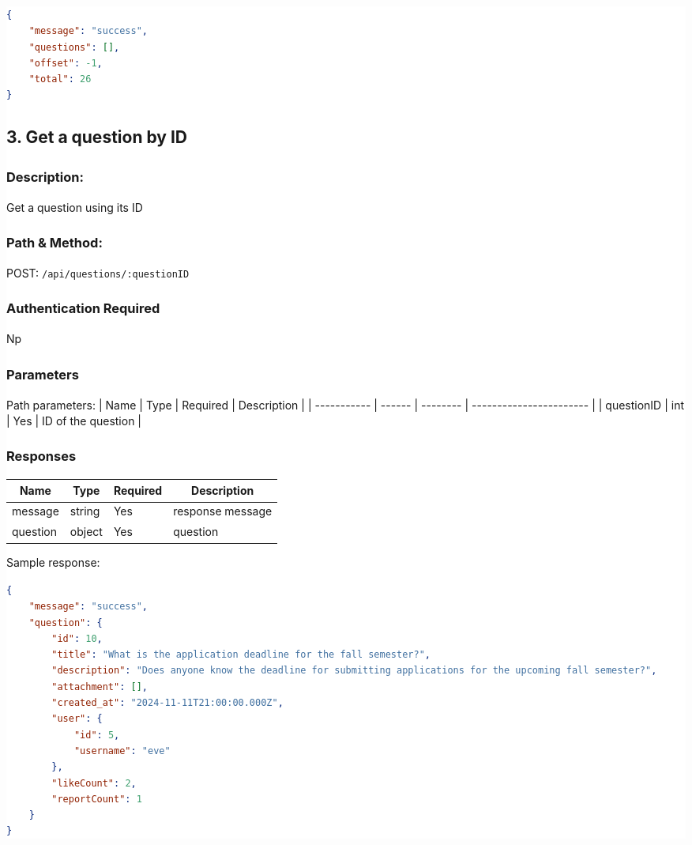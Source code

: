 ```Json
{
    "message": "success",
    "questions": [],
    "offset": -1,
    "total": 26
}
```

## 3. Get a question by ID

### Description:

Get a question using its ID

### Path & Method:

POST: `/api/questions/:questionID`

### Authentication Required

Np

### Parameters

Path parameters:
| Name | Type | Required | Description |
| ----------- | ------ | -------- | ----------------------- |
| questionID | int | Yes | ID of the question |

### Responses

| Name     | Type   | Required | Description      |
| -------- | ------ | -------- | ---------------- |
| message  | string | Yes      | response message |
| question | object | Yes      | question         |

Sample response:

```Json
{
    "message": "success",
    "question": {
        "id": 10,
        "title": "What is the application deadline for the fall semester?",
        "description": "Does anyone know the deadline for submitting applications for the upcoming fall semester?",
        "attachment": [],
        "created_at": "2024-11-11T21:00:00.000Z",
        "user": {
            "id": 5,
            "username": "eve"
        },
        "likeCount": 2,
        "reportCount": 1
    }
}
```
